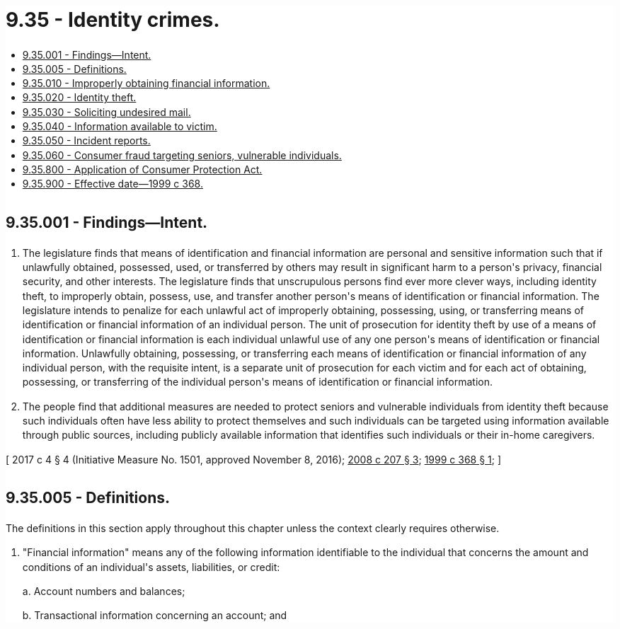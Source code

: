# 9.35 - Identity crimes.
* [9.35.001 - Findings—Intent.](#935001---findingsintent)
* [9.35.005 - Definitions.](#935005---definitions)
* [9.35.010 - Improperly obtaining financial information.](#935010---improperly-obtaining-financial-information)
* [9.35.020 - Identity theft.](#935020---identity-theft)
* [9.35.030 - Soliciting undesired mail.](#935030---soliciting-undesired-mail)
* [9.35.040 - Information available to victim.](#935040---information-available-to-victim)
* [9.35.050 - Incident reports.](#935050---incident-reports)
* [9.35.060 - Consumer fraud targeting seniors, vulnerable individuals.](#935060---consumer-fraud-targeting-seniors-vulnerable-individuals)
* [9.35.800 - Application of Consumer Protection Act.](#935800---application-of-consumer-protection-act)
* [9.35.900 - Effective date—1999 c 368.](#935900---effective-date1999-c-368)
## 9.35.001 - Findings—Intent.
1. The legislature finds that means of identification and financial information are personal and sensitive information such that if unlawfully obtained, possessed, used, or transferred by others may result in significant harm to a person's privacy, financial security, and other interests. The legislature finds that unscrupulous persons find ever more clever ways, including identity theft, to improperly obtain, possess, use, and transfer another person's means of identification or financial information. The legislature intends to penalize for each unlawful act of improperly obtaining, possessing, using, or transferring means of identification or financial information of an individual person. The unit of prosecution for identity theft by use of a means of identification or financial information is each individual unlawful use of any one person's means of identification or financial information. Unlawfully obtaining, possessing, or transferring each means of identification or financial information of any individual person, with the requisite intent, is a separate unit of prosecution for each victim and for each act of obtaining, possessing, or transferring of the individual person's means of identification or financial information.

2. The people find that additional measures are needed to protect seniors and vulnerable individuals from identity theft because such individuals often have less ability to protect themselves and such individuals can be targeted using information available through public sources, including publicly available information that identifies such individuals or their in-home caregivers.

\[ 2017 c 4 § 4 (Initiative Measure No. 1501, approved November 8, 2016); [2008 c 207 § 3](https://lawfilesext.leg.wa.gov/biennium/2007-08/Pdf/Bills/Session%20Laws/Senate/5878.SL.pdf?cite=2008%20c%20207%20§%203); [1999 c 368 § 1](https://lawfilesext.leg.wa.gov/biennium/1999-00/Pdf/Bills/Session%20Laws/House/1250-S.SL.pdf?cite=1999%20c%20368%20§%201); \]

## 9.35.005 - Definitions.
The definitions in this section apply throughout this chapter unless the context clearly requires otherwise.

1. "Financial information" means any of the following information identifiable to the individual that concerns the amount and conditions of an individual's assets, liabilities, or credit:

   a. Account numbers and balances;

   b. Transactional information concerning an account; and
